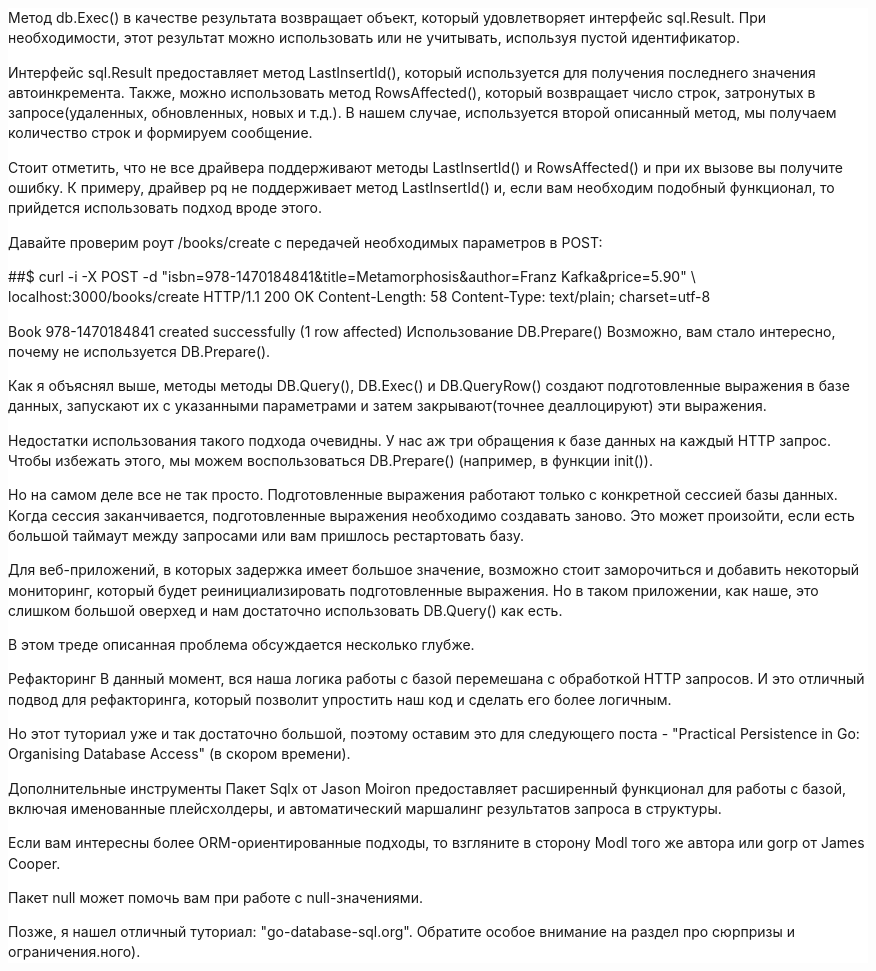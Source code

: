 Метод db.Exec() в качестве результата возвращает объект, который удовлетворяет интерфейс sql.Result. При необходимости, этот результат можно использовать или не учитывать, используя пустой идентификатор.

Интерфейс sql.Result предоставляет метод LastInsertId(), который используется для получения последнего значения автоинкремента. Также, можно использовать метод RowsAffected(), который возвращает число строк, затронутых в запросе(удаленных, обновленных, новых и т.д.). В нашем случае, используется второй описанный метод, мы получаем количество строк и формируем сообщение.

Стоит отметить, что не все драйвера поддерживают методы LastInsertId() и RowsAffected() и при их вызове вы получите ошибку. К примеру, драйвер pq не поддерживает метод LastInsertId() и, если вам необходим подобный функционал, то прийдется использовать подход вроде этого.

Давайте проверим роут /books/create с передачей необходимых параметров в POST:

##$ curl -i -X POST -d "isbn=978-1470184841&title=Metamorphosis&author=Franz Kafka&price=5.90" \ 
localhost:3000/books/create
HTTP/1.1 200 OK
Content-Length: 58
Content-Type: text/plain; charset=utf-8

Book 978-1470184841 created successfully (1 row affected)
Использование DB.Prepare()
Возможно, вам стало интересно, почему не используется DB.Prepare().

Как я объяснял выше, методы методы DB.Query(), DB.Exec() и DB.QueryRow() создают подготовленные выражения в базе данных, запускают их с указанными параметрами и затем закрывают(точнее деаллоцируют) эти выражения.

Недостатки использования такого подхода очевидны. У нас аж три обращения к базе данных на каждый HTTP запрос. Чтобы избежать этого, мы можем воспользоваться DB.Prepare() (например, в функции init()).

Но на самом деле все не так просто. Подготовленные выражения работают только с конкретной сессией базы данных. Когда сессия заканчивается, подготовленные выражения необходимо создавать заново. Это может произойти, если есть большой таймаут между запросами или вам пришлось рестартовать базу.

Для веб-приложений, в которых задержка имеет большое значение, возможно стоит заморочиться и добавить некоторый мониторинг, который будет реинициализировать подготовленные выражения. Но в таком приложении, как наше, это слишком большой оверхед и нам достаточно использовать DB.Query() как есть.

В этом треде описанная проблема обсуждается несколько глубже.

Рефакторинг
В данный момент, вся наша логика работы с базой перемешана с обработкой HTTP запросов. И это отличный подвод для рефакторинга, который позволит упростить наш код и сделать его более логичным.

Но этот туториал уже и так достаточно большой, поэтому оставим это для следующего поста - "Practical Persistence in Go: Organising Database Access" (в скором времени).

Дополнительные инструменты
Пакет Sqlx от Jason Moiron предоставляет расширенный функционал для работы с базой, включая именованные плейсхолдеры, и автоматический маршалинг результатов запроса в структуры.

Если вам интересны более ORM-ориентированные подходы, то взгляните в сторону Modl того же автора или gorp от James Cooper.

Пакет null может помочь вам при работе с null-значениями.

Позже, я нашел отличный туториал: "go-database-sql.org". Обратите особое внимание на раздел про сюрпризы и ограничения.ного).
